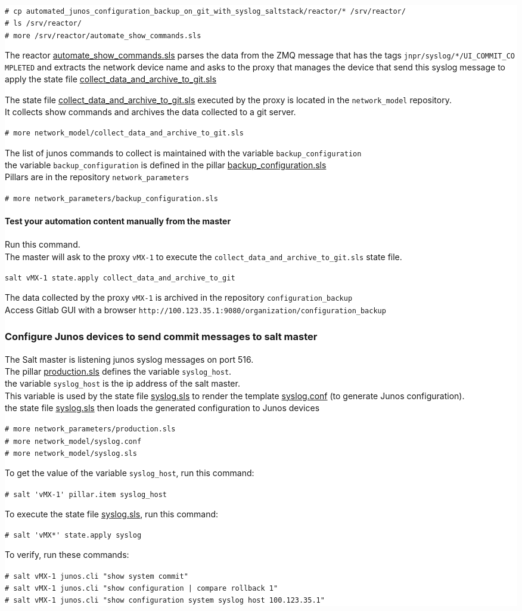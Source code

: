 ```
# cp automated_junos_configuration_backup_on_git_with_syslog_saltstack/reactor/* /srv/reactor/
# ls /srv/reactor/
# more /srv/reactor/automate_show_commands.sls
```

The reactor [automate_show_commands.sls](reactor/automate_show_commands.sls) parses the data from the ZMQ message that has the tags ```jnpr/syslog/*/UI_COMMIT_COMPLETED``` and extracts the network device name and asks to the proxy that manages the device that send this syslog message to apply the state file [collect_data_and_archive_to_git.sls](states/collect_data_and_archive_to_git.sls)

The state file [collect_data_and_archive_to_git.sls](states/collect_data_and_archive_to_git.sls) executed by the proxy is located in the ```network_model``` repository.  
It collects show commands and archives the data collected to a git server.  
```
# more network_model/collect_data_and_archive_to_git.sls
```

The list of junos commands to collect is maintained with the variable ```backup_configuration```  
the variable ```backup_configuration``` is defined in the pillar [backup_configuration.sls](pillars/backup_configuration.sls)  
Pillars are in the repository ```network_parameters```  
```
# more network_parameters/backup_configuration.sls
```

#### Test your automation content manually from the master

Run this command.  
The master will ask to the proxy ```vMX-1``` to execute the ```collect_data_and_archive_to_git.sls``` state file.    
```
salt vMX-1 state.apply collect_data_and_archive_to_git
```
The data collected by the proxy ```vMX-1``` is archived in the repository ```configuration_backup```  
Access Gitlab GUI with a browser ```http://100.123.35.1:9080/organization/configuration_backup```  


### Configure Junos devices to send commit messages to salt master

The Salt master is listening junos syslog messages on port 516.  
The pillar [production.sls](pillars/production.sls) defines the variable ```syslog_host```.  
the variable ```syslog_host``` is the ip address of the salt master.  
This variable is used by the state file [syslog.sls](states/syslog.sls) to render the template [syslog.conf](templates/syslog.conf) 
(to generate Junos configuration).  
the state file [syslog.sls](states/syslog.sls) then loads the generated configuration to Junos devices  

```
# more network_parameters/production.sls
# more network_model/syslog.conf
# more network_model/syslog.sls
```
To get the value of the variable ```syslog_host```, run this command:  
```
# salt 'vMX-1' pillar.item syslog_host
```
To execute the state file [syslog.sls](states/syslog.sls), run this command:  
```
# salt 'vMX*' state.apply syslog
```
To verify, run these commands: 
```
# salt vMX-1 junos.cli "show system commit"
# salt vMX-1 junos.cli "show configuration | compare rollback 1"
# salt vMX-1 junos.cli "show configuration system syslog host 100.123.35.1"
```